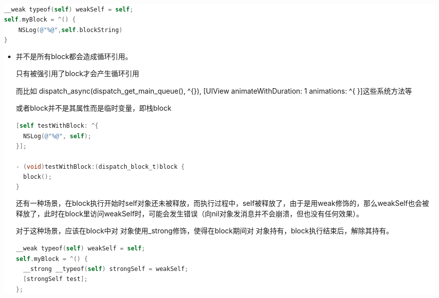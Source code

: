    ```objective-c
   __weak typeof(self) weakSelf = self;
   self.myBlock = ^() {
       NSLog(@"%@",self.blockString)
   }
   ```

   - 并不是所有block都会造成循环引用。

     只有被强引用了block才会产生循环引用

     而比如 dispatch_async(dispatch_get_main_queue(), ^{}), [UIView animateWithDuration: 1 animations: ^{ }]这些系统方法等

     或者block并不是其属性而是临时变量，即栈block

     ```objective-c
     [self testWithBlock: ^{
       NSLog(@"%@", self);
     }];
     
     - (void)testWithBlock:(dispatch_block_t)block {
       block();
     }
     ```

      还有一种场景，在block执行开始时self对象还未被释放，而执行过程中，self被释放了，由于是用weak修饰的，那么weakSelf也会被释放了，此时在block里访问weakSelf时，可能会发生错误（向nil对象发消息并不会崩溃，但也没有任何效果）。

     对于这种场景，应该在block中对 对象使用_strong修饰，使得在block期间对 对象持有，block执行结束后，解除其持有。

     ```objective-c
     __weak typeof(self) weakSelf = self;
     self.myBlock = ^() {
       __strong __typeof(self) strongSelf = weakSelf;
       [strongSelf test];
     };
     ```

     

